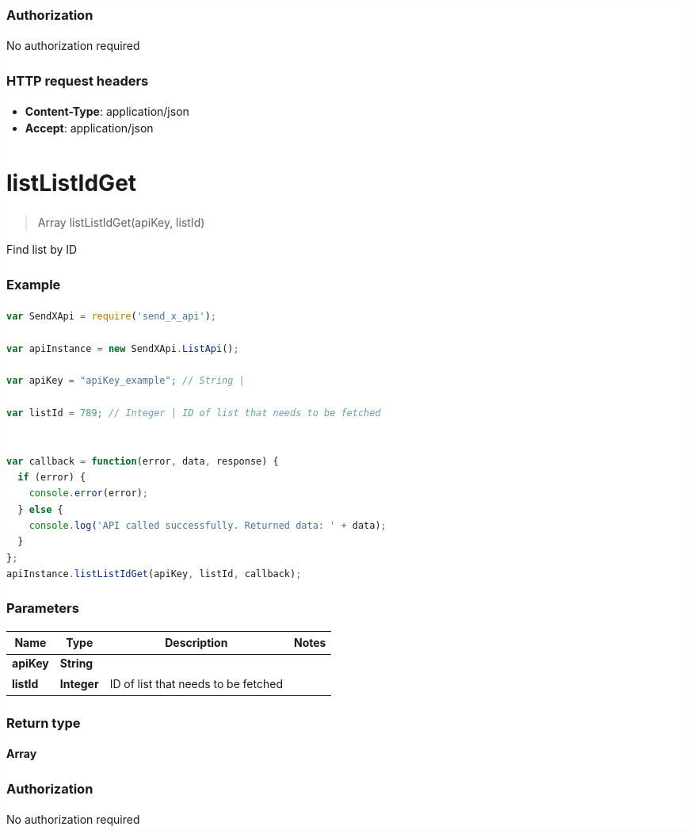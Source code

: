 ### Authorization

No authorization required

### HTTP request headers

 - **Content-Type**: application/json
 - **Accept**: application/json

<a name="listListIdGet"></a>
# **listListIdGet**
> Array listListIdGet(apiKey, listId)

Find list by ID



### Example
```javascript
var SendXApi = require('send_x_api');

var apiInstance = new SendXApi.ListApi();

var apiKey = "apiKey_example"; // String | 

var listId = 789; // Integer | ID of list that needs to be fetched


var callback = function(error, data, response) {
  if (error) {
    console.error(error);
  } else {
    console.log('API called successfully. Returned data: ' + data);
  }
};
apiInstance.listListIdGet(apiKey, listId, callback);
```

### Parameters

Name | Type | Description  | Notes
------------- | ------------- | ------------- | -------------
 **apiKey** | **String**|  | 
 **listId** | **Integer**| ID of list that needs to be fetched | 

### Return type

**Array**

### Authorization

No authorization required

